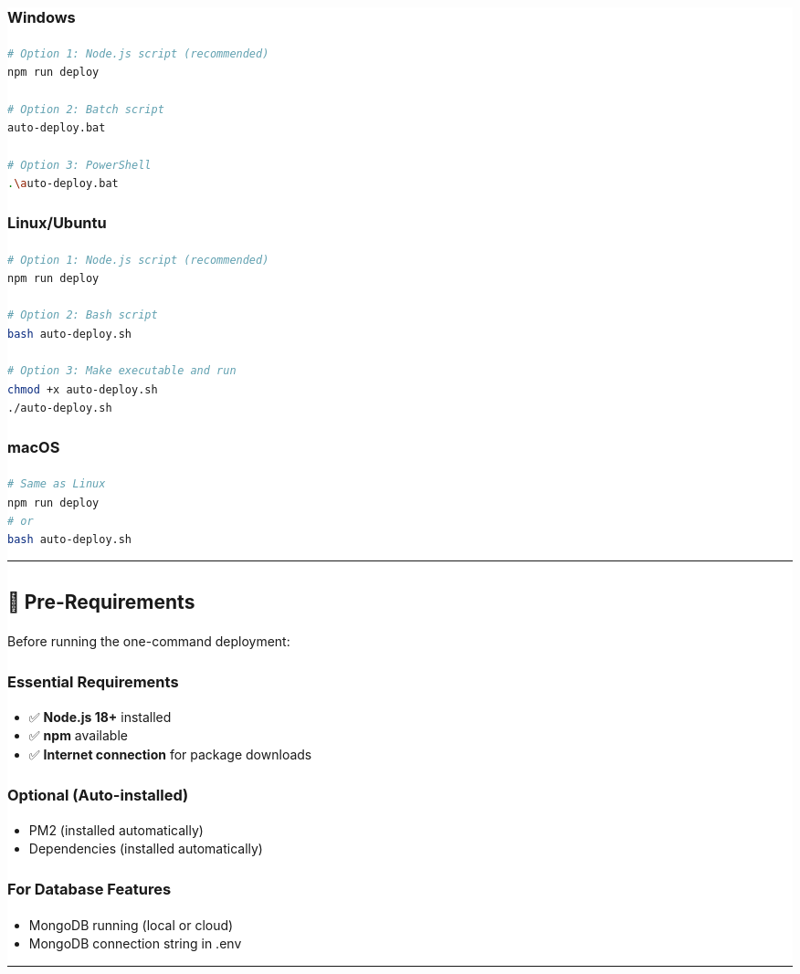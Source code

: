 ### **Windows**
```bash
# Option 1: Node.js script (recommended)
npm run deploy

# Option 2: Batch script
auto-deploy.bat

# Option 3: PowerShell
.\auto-deploy.bat
```

### **Linux/Ubuntu**
```bash
# Option 1: Node.js script (recommended)
npm run deploy

# Option 2: Bash script
bash auto-deploy.sh

# Option 3: Make executable and run
chmod +x auto-deploy.sh
./auto-deploy.sh
```

### **macOS**
```bash
# Same as Linux
npm run deploy
# or
bash auto-deploy.sh
```

---

## 🔧 **Pre-Requirements**

Before running the one-command deployment:

### **Essential Requirements**
- ✅ **Node.js 18+** installed
- ✅ **npm** available
- ✅ **Internet connection** for package downloads

### **Optional (Auto-installed)**
- PM2 (installed automatically)
- Dependencies (installed automatically)

### **For Database Features**
- MongoDB running (local or cloud)
- MongoDB connection string in .env

---